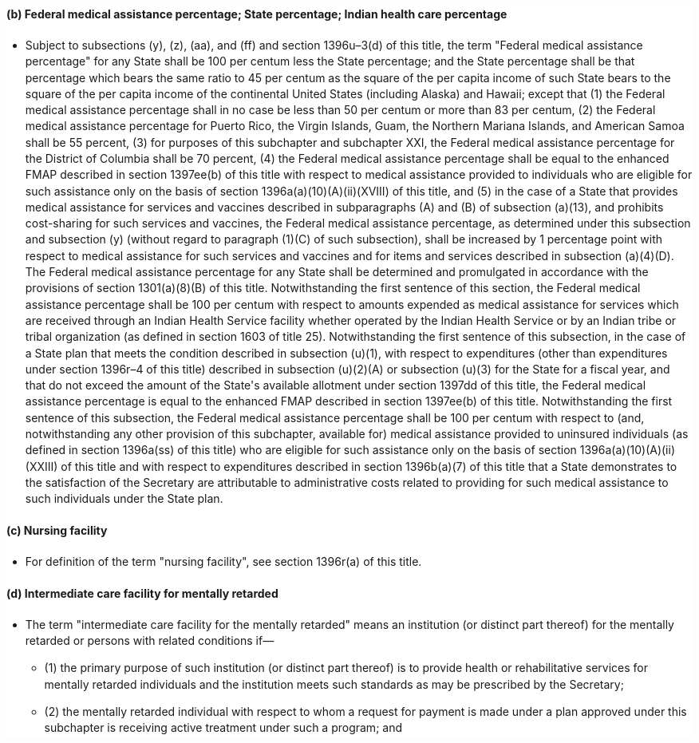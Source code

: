 #### (b) Federal medical assistance percentage; State percentage; Indian health care percentage
* Subject to subsections (y), (z), (aa), and (ff) and section 1396u–3(d) of this title, the term "Federal medical assistance percentage" for any State shall be 100 per centum less the State percentage; and the State percentage shall be that percentage which bears the same ratio to 45 per centum as the square of the per capita income of such State bears to the square of the per capita income of the continental United States (including Alaska) and Hawaii; except that (1) the Federal medical assistance percentage shall in no case be less than 50 per centum or more than 83 per centum, (2) the Federal medical assistance percentage for Puerto Rico, the Virgin Islands, Guam, the Northern Mariana Islands, and American Samoa shall be 55 percent, (3) for purposes of this subchapter and subchapter XXI, the Federal medical assistance percentage for the District of Columbia shall be 70 percent, (4) the Federal medical assistance percentage shall be equal to the enhanced FMAP described in section 1397ee(b) of this title with respect to medical assistance provided to individuals who are eligible for such assistance only on the basis of section 1396a(a)(10)(A)(ii)(XVIII) of this title, and (5) in the case of a State that provides medical assistance for services and vaccines described in subparagraphs (A) and (B) of subsection (a)(13), and prohibits cost-sharing for such services and vaccines, the Federal medical assistance percentage, as determined under this subsection and subsection (y) (without regard to paragraph (1)(C) of such subsection), shall be increased by 1 percentage point with respect to medical assistance for such services and vaccines and for items and services described in subsection (a)(4)(D). The Federal medical assistance percentage for any State shall be determined and promulgated in accordance with the provisions of section 1301(a)(8)(B) of this title. Notwithstanding the first sentence of this section, the Federal medical assistance percentage shall be 100 per centum with respect to amounts expended as medical assistance for services which are received through an Indian Health Service facility whether operated by the Indian Health Service or by an Indian tribe or tribal organization (as defined in section 1603 of title 25). Notwithstanding the first sentence of this subsection, in the case of a State plan that meets the condition described in subsection (u)(1), with respect to expenditures (other than expenditures under section 1396r–4 of this title) described in subsection (u)(2)(A) or subsection (u)(3) for the State for a fiscal year, and that do not exceed the amount of the State's available allotment under section 1397dd of this title, the Federal medical assistance percentage is equal to the enhanced FMAP described in section 1397ee(b) of this title. Notwithstanding the first sentence of this subsection, the Federal medical assistance percentage shall be 100 per centum with respect to (and, notwithstanding any other provision of this subchapter, available for) medical assistance provided to uninsured individuals (as defined in section 1396a(ss) of this title) who are eligible for such assistance only on the basis of section 1396a(a)(10)(A)(ii)(XXIII) of this title and with respect to expenditures described in section 1396b(a)(7) of this title that a State demonstrates to the satisfaction of the Secretary are attributable to administrative costs related to providing for such medical assistance to such individuals under the State plan.

#### (c) Nursing facility
* For definition of the term "nursing facility", see section 1396r(a) of this title.

#### (d) Intermediate care facility for mentally retarded
* The term "intermediate care facility for the mentally retarded" means an institution (or distinct part thereof) for the mentally retarded or persons with related conditions if—

  * (1) the primary purpose of such institution (or distinct part thereof) is to provide health or rehabilitative services for mentally retarded individuals and the institution meets such standards as may be prescribed by the Secretary;

  * (2) the mentally retarded individual with respect to whom a request for payment is made under a plan approved under this subchapter is receiving active treatment under such a program; and

